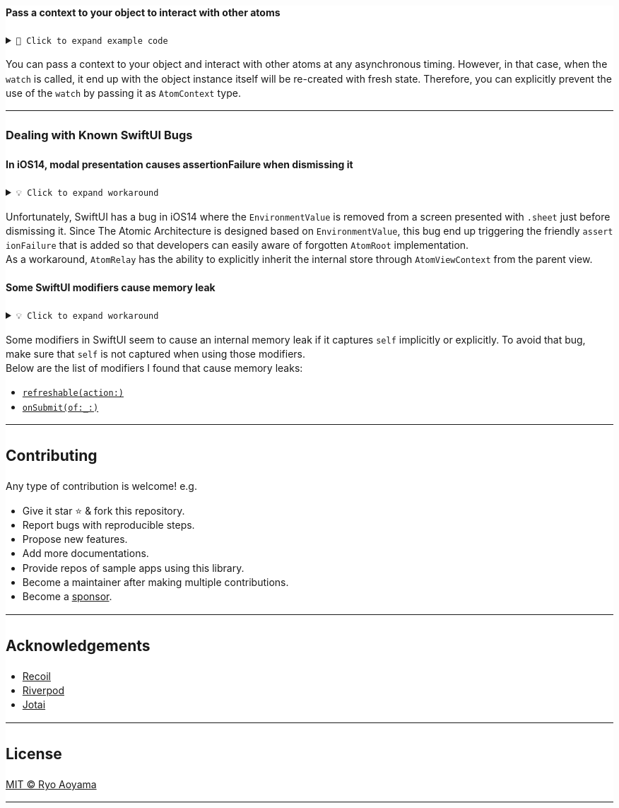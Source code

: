 #### Pass a context to your object to interact with other atoms

<details><summary><code>📖 Click to expand example code</code></summary></details>

You can pass a context to your object and interact with other atoms at any asynchronous timing. However, in that case, when the `watch` is called, it end up with the object instance itself will be re-created with fresh state. Therefore, you can explicitly prevent the use of the `watch` by passing it as `AtomContext` type.

---

### Dealing with Known SwiftUI Bugs

#### In iOS14, modal presentation causes assertionFailure when dismissing it

<details><summary><code>💡 Click to expand workaround</code></summary></details>

Unfortunately, SwiftUI has a bug in iOS14 where the `EnvironmentValue` is removed from a screen presented with `.sheet` just before dismissing it. Since The Atomic Architecture is designed based on `EnvironmentValue`, this bug end up triggering the friendly `assertionFailure` that is added so that developers can easily aware of forgotten `AtomRoot` implementation.  
As a workaround, `AtomRelay` has the ability to explicitly inherit the internal store through `AtomViewContext` from the parent view.

#### Some SwiftUI modifiers cause memory leak

<details><summary><code>💡 Click to expand workaround</code></summary></details>

Some modifiers in SwiftUI seem to cause an internal memory leak if it captures `self` implicitly or explicitly. To avoid that bug, make sure that `self` is not captured when using those modifiers.  
Below are the list of modifiers I found that cause memory leaks:

- [`refreshable(action:)`](https://developer.apple.com/documentation/SwiftUI/View/refreshable(action:))
- [`onSubmit(of:_:)`](https://developer.apple.com/documentation/swiftui/view/onsubmit(of:_:))

---

## Contributing

Any type of contribution is welcome! e.g.

- Give it star ⭐ & fork this repository.
- Report bugs with reproducible steps.
- Propose new features.
- Add more documentations.
- Provide repos of sample apps using this library.
- Become a maintainer after making multiple contributions.
- Become a [sponsor](https://github.com/sponsors/ra1028).

---

## Acknowledgements

- [Recoil](https://recoiljs.org)
- [Riverpod](https://riverpod.dev)
- [Jotai](https://github.com/pmndrs/jotai)

---

## License

[MIT © Ryo Aoyama](LICENSE)

---
